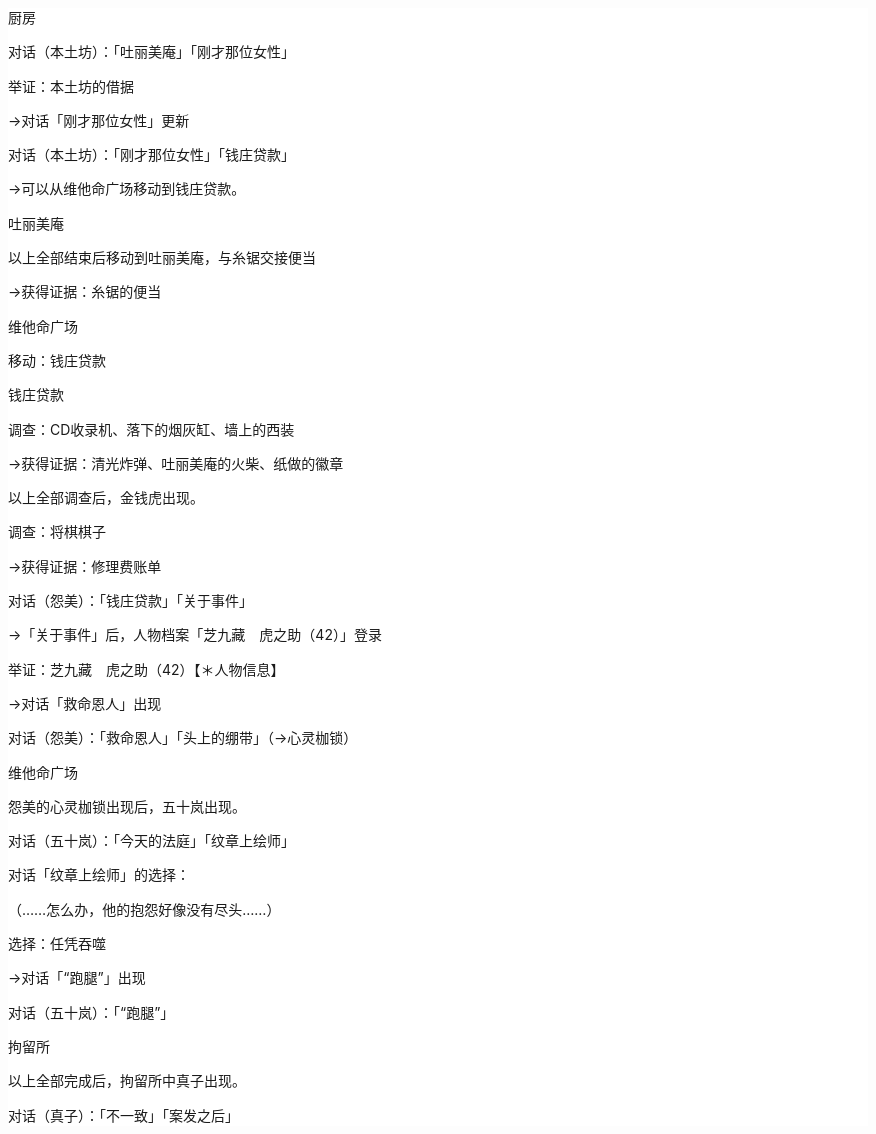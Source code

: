 厨房

对话（本土坊）：「吐丽美庵」「刚才那位女性」

举证：本土坊的借据

→对话「刚才那位女性」更新

对话（本土坊）：「刚才那位女性」「钱庄贷款」

→可以从维他命广场移动到钱庄贷款。

吐丽美庵

以上全部结束后移动到吐丽美庵，与糸锯交接便当

→获得证据：糸锯的便当

维他命广场

移动：钱庄贷款

钱庄贷款

调查：CD收录机、落下的烟灰缸、墙上的西装

→获得证据：清光炸弹、吐丽美庵的火柴、纸做的徽章

以上全部调查后，金钱虎出现。

调查：将棋棋子

→获得证据：修理费账单

对话（怨美）：「钱庄贷款」「关于事件」

→「关于事件」后，人物档案「芝九藏　虎之助（42）」登录

举证：芝九藏　虎之助（42）【＊人物信息】

→对话「救命恩人」出现

对话（怨美）：「救命恩人」「头上的绷带」（→心灵枷锁）

维他命广场

怨美的心灵枷锁出现后，五十岚出现。

对话（五十岚）：「今天的法庭」「纹章上绘师」

对话「纹章上绘师」的选择：

（……怎么办，他的抱怨好像没有尽头……）

选择：任凭吞噬

→对话「“跑腿”」出现

对话（五十岚）：「“跑腿”」

拘留所

以上全部完成后，拘留所中真子出现。

对话（真子）：「不一致」「案发之后」
